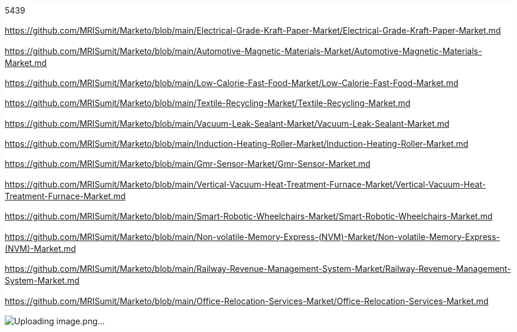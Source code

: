 5439</p><p><a href="https://github.com/MRISumit/Marketo/blob/main/Electrical-Grade-Kraft-Paper-Market/Electrical-Grade-Kraft-Paper-Market.md">https://github.com/MRISumit/Marketo/blob/main/Electrical-Grade-Kraft-Paper-Market/Electrical-Grade-Kraft-Paper-Market.md</a></p><p><a href="https://github.com/MRISumit/Marketo/blob/main/Automotive-Magnetic-Materials-Market/Automotive-Magnetic-Materials-Market.md">https://github.com/MRISumit/Marketo/blob/main/Automotive-Magnetic-Materials-Market/Automotive-Magnetic-Materials-Market.md</a></p><p><a href="https://github.com/MRISumit/Marketo/blob/main/Low-Calorie-Fast-Food-Market/Low-Calorie-Fast-Food-Market.md">https://github.com/MRISumit/Marketo/blob/main/Low-Calorie-Fast-Food-Market/Low-Calorie-Fast-Food-Market.md</a></p><p><a href="https://github.com/MRISumit/Marketo/blob/main/Textile-Recycling-Market/Textile-Recycling-Market.md">https://github.com/MRISumit/Marketo/blob/main/Textile-Recycling-Market/Textile-Recycling-Market.md</a></p><p><a href="https://github.com/MRISumit/Marketo/blob/main/Vacuum-Leak-Sealant-Market/Vacuum-Leak-Sealant-Market.md">https://github.com/MRISumit/Marketo/blob/main/Vacuum-Leak-Sealant-Market/Vacuum-Leak-Sealant-Market.md</a></p><p><a href="https://github.com/MRISumit/Marketo/blob/main/Induction-Heating-Roller-Market/Induction-Heating-Roller-Market.md">https://github.com/MRISumit/Marketo/blob/main/Induction-Heating-Roller-Market/Induction-Heating-Roller-Market.md</a></p><p><a href="https://github.com/MRISumit/Marketo/blob/main/Gmr-Sensor-Market/Gmr-Sensor-Market.md">https://github.com/MRISumit/Marketo/blob/main/Gmr-Sensor-Market/Gmr-Sensor-Market.md</a></p><p><a href="https://github.com/MRISumit/Marketo/blob/main/Vertical-Vacuum-Heat-Treatment-Furnace-Market/Vertical-Vacuum-Heat-Treatment-Furnace-Market.md">https://github.com/MRISumit/Marketo/blob/main/Vertical-Vacuum-Heat-Treatment-Furnace-Market/Vertical-Vacuum-Heat-Treatment-Furnace-Market.md</a></p><p><a href="https://github.com/MRISumit/Marketo/blob/main/Smart-Robotic-Wheelchairs-Market/Smart-Robotic-Wheelchairs-Market.md">https://github.com/MRISumit/Marketo/blob/main/Smart-Robotic-Wheelchairs-Market/Smart-Robotic-Wheelchairs-Market.md</a></p><p><a href="https://github.com/MRISumit/Marketo/blob/main/Non-volatile-Memory-Express-(NVM)-Market/Non-volatile-Memory-Express-(NVM)-Market.md">https://github.com/MRISumit/Marketo/blob/main/Non-volatile-Memory-Express-(NVM)-Market/Non-volatile-Memory-Express-(NVM)-Market.md</a></p><p><a href="https://github.com/MRISumit/Marketo/blob/main/Railway-Revenue-Management-System-Market/Railway-Revenue-Management-System-Market.md">https://github.com/MRISumit/Marketo/blob/main/Railway-Revenue-Management-System-Market/Railway-Revenue-Management-System-Market.md</a></p><p><a href="https://github.com/MRISumit/Marketo/blob/main/Office-Relocation-Services-Market/Office-Relocation-Services-Market.md">https://github.com/MRISumit/Marketo/blob/main/Office-Relocation-Services-Market/Office-Relocation-Services-Market.md</a></p>
![Uploading image.png…]()
